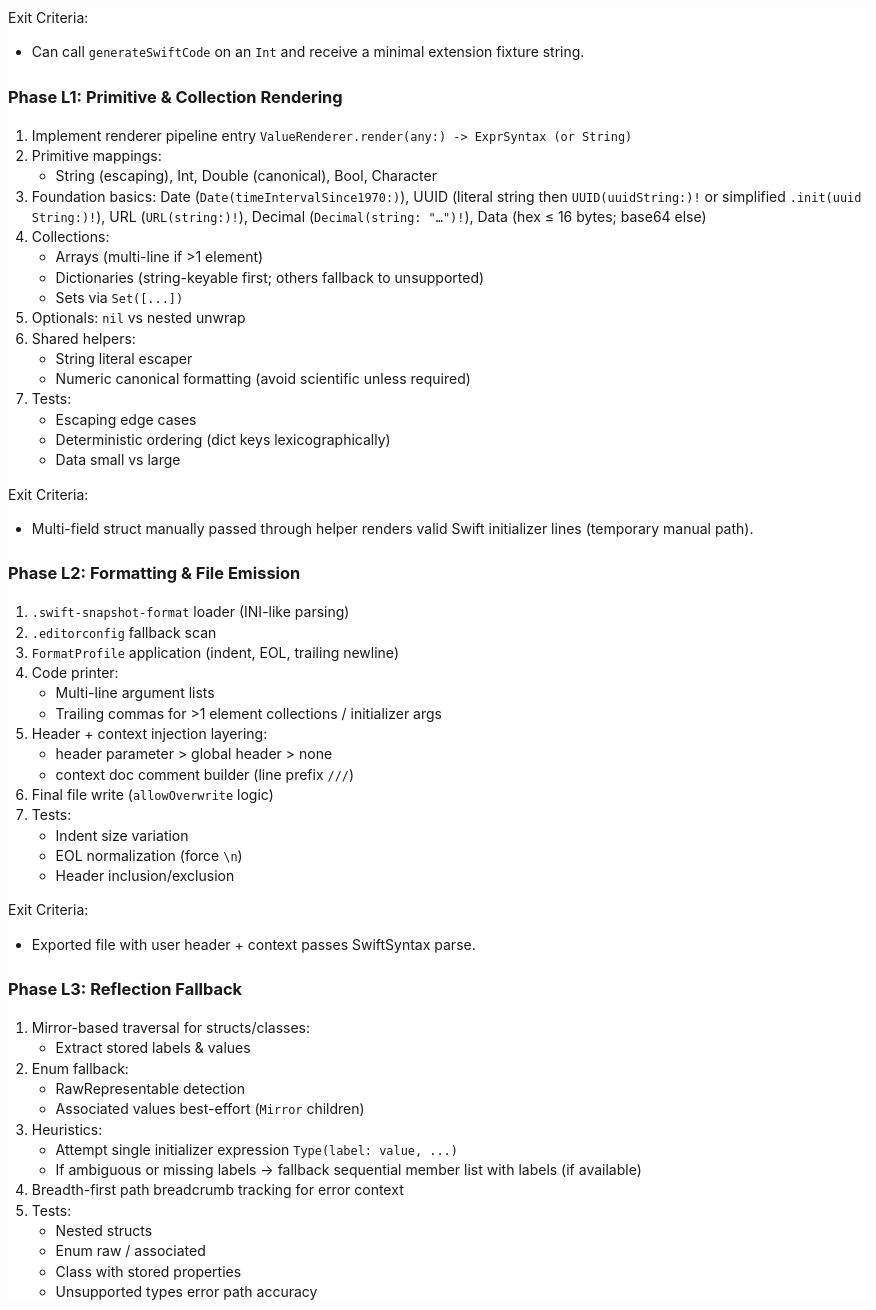 Exit Criteria:
- Can call `generateSwiftCode` on an `Int` and receive a minimal extension fixture string.

### Phase L1: Primitive & Collection Rendering
1. Implement renderer pipeline entry `ValueRenderer.render(any:) -> ExprSyntax (or String)`
2. Primitive mappings:
   - String (escaping), Int, Double (canonical), Bool, Character
3. Foundation basics: Date (`Date(timeIntervalSince1970:)`), UUID (literal string then `UUID(uuidString:)!` or simplified `.init(uuidString:)!`), URL (`URL(string:)!`), Decimal (`Decimal(string: "…")!`), Data (hex ≤ 16 bytes; base64 else)
4. Collections:
   - Arrays (multi-line if >1 element)
   - Dictionaries (string-keyable first; others fallback to unsupported)
   - Sets via `Set([...])`
5. Optionals: `nil` vs nested unwrap
6. Shared helpers:
   - String literal escaper
   - Numeric canonical formatting (avoid scientific unless required)
7. Tests:
   - Escaping edge cases
   - Deterministic ordering (dict keys lexicographically)
   - Data small vs large

Exit Criteria:
- Multi-field struct manually passed through helper renders valid Swift initializer lines (temporary manual path).

### Phase L2: Formatting & File Emission
1. `.swift-snapshot-format` loader (INI-like parsing)
2. `.editorconfig` fallback scan
3. `FormatProfile` application (indent, EOL, trailing newline)
4. Code printer:
   - Multi-line argument lists
   - Trailing commas for >1 element collections / initializer args
5. Header + context injection layering:
   - header parameter > global header > none
   - context doc comment builder (line prefix `///`)
6. Final file write (`allowOverwrite` logic)
7. Tests:
   - Indent size variation
   - EOL normalization (force `\n`)
   - Header inclusion/exclusion

Exit Criteria:
- Exported file with user header + context passes SwiftSyntax parse.

### Phase L3: Reflection Fallback
1. Mirror-based traversal for structs/classes:
   - Extract stored labels & values
2. Enum fallback:
   - RawRepresentable detection
   - Associated values best-effort (`Mirror` children)
3. Heuristics:
   - Attempt single initializer expression `Type(label: value, ...)`
   - If ambiguous or missing labels → fallback sequential member list with labels (if available)
4. Breadth-first path breadcrumb tracking for error context
5. Tests:
   - Nested structs
   - Enum raw / associated
   - Class with stored properties
   - Unsupported types error path accuracy
